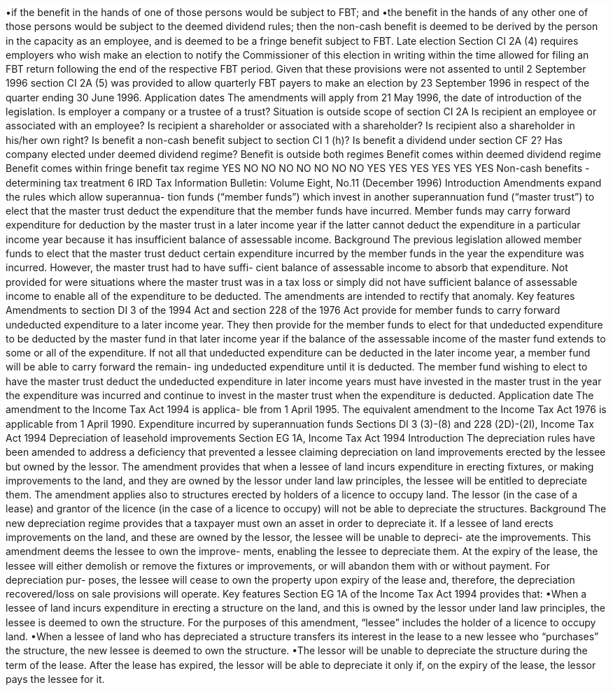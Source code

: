 •if the benefit in the hands of one of those persons would be subject to FBT; and •the benefit in the hands of any other one of those persons would be subject to the deemed dividend rules; then the non-cash benefit is deemed to be derived by the person in the capacity as an employee, and is deemed to be a fringe benefit subject to FBT. Late election Section CI 2A (4) requires employers who wish make an election to notify the Commissioner of this election in writing within the time allowed for filing an FBT return following the end of the respective FBT period. Given that these provisions were not assented to until 2 September 1996 section CI 2A (5) was provided to allow quarterly FBT payers to make an election by 23 September 1996 in respect of the quarter ending 30 June 1996. Application dates The amendments will apply from 21 May 1996, the date of introduction of the legislation. Is employer a company or a trustee of a trust? Situation is outside scope of section CI 2A Is recipient an employee or associated with an employee? Is recipient a shareholder or associated with a shareholder? Is recipient also a shareholder in his/her own right? Is benefit a non-cash benefit subject to section CI 1 (h)? Is benefit a dividend under section CF 2? Has company elected under deemed dividend regime? Benefit is outside both regimes Benefit comes within deemed dividend regime Benefit comes within fringe benefit tax regime YES NO NO NO NO NO NO NO YES YES YES YES YES YES Non-cash benefits - determining tax treatment 6 IRD Tax Information Bulletin: Volume Eight, No.11 (December 1996) Introduction Amendments expand the rules which allow superannua- tion funds (“member funds”) which invest in another superannuation fund (“master trust”) to elect that the master trust deduct the expenditure that the member funds have incurred. Member funds may carry forward expenditure for deduction by the master trust in a later income year if the latter cannot deduct the expenditure in a particular income year because it has insufficient balance of assessable income. Background The previous legislation allowed member funds to elect that the master trust deduct certain expenditure incurred by the member funds in the year the expenditure was incurred. However, the master trust had to have suffi- cient balance of assessable income to absorb that expenditure. Not provided for were situations where the master trust was in a tax loss or simply did not have sufficient balance of assessable income to enable all of the expenditure to be deducted. The amendments are intended to rectify that anomaly. Key features Amendments to section DI 3 of the 1994 Act and section 228 of the 1976 Act provide for member funds to carry forward undeducted expenditure to a later income year. They then provide for the member funds to elect for that undeducted expenditure to be deducted by the master fund in that later income year if the balance of the assessable income of the master fund extends to some or all of the expenditure. If not all that undeducted expenditure can be deducted in the later income year, a member fund will be able to carry forward the remain- ing undeducted expenditure until it is deducted. The member fund wishing to elect to have the master trust deduct the undeducted expenditure in later income years must have invested in the master trust in the year the expenditure was incurred and continue to invest in the master trust when the expenditure is deducted. Application date The amendment to the Income Tax Act 1994 is applica- ble from 1 April 1995. The equivalent amendment to the Income Tax Act 1976 is applicable from 1 April 1990. Expenditure incurred by superannuation funds Sections DI 3 (3)-(8) and 228 (2D)-(2I), Income Tax Act 1994 Depreciation of leasehold improvements Section EG 1A, Income Tax Act 1994 Introduction The depreciation rules have been amended to address a deficiency that prevented a lessee claiming depreciation on land improvements erected by the lessee but owned by the lessor. The amendment provides that when a lessee of land incurs expenditure in erecting fixtures, or making improvements to the land, and they are owned by the lessor under land law principles, the lessee will be entitled to depreciate them. The amendment applies also to structures erected by holders of a licence to occupy land. The lessor (in the case of a lease) and grantor of the licence (in the case of a licence to occupy) will not be able to depreciate the structures. Background The new depreciation regime provides that a taxpayer must own an asset in order to depreciate it. If a lessee of land erects improvements on the land, and these are owned by the lessor, the lessee will be unable to depreci- ate the improvements. This amendment deems the lessee to own the improve- ments, enabling the lessee to depreciate them. At the expiry of the lease, the lessee will either demolish or remove the fixtures or improvements, or will abandon them with or without payment. For depreciation pur- poses, the lessee will cease to own the property upon expiry of the lease and, therefore, the depreciation recovered/loss on sale provisions will operate. Key features Section EG 1A of the Income Tax Act 1994 provides that: •When a lessee of land incurs expenditure in erecting a structure on the land, and this is owned by the lessor under land law principles, the lessee is deemed to own the structure. For the purposes of this amendment, “lessee” includes the holder of a licence to occupy land. •When a lessee of land who has depreciated a structure transfers its interest in the lease to a new lessee who “purchases” the structure, the new lessee is deemed to own the structure. •The lessor will be unable to depreciate the structure during the term of the lease. After the lease has expired, the lessor will be able to depreciate it only if, on the expiry of the lease, the lessor pays the lessee for it.